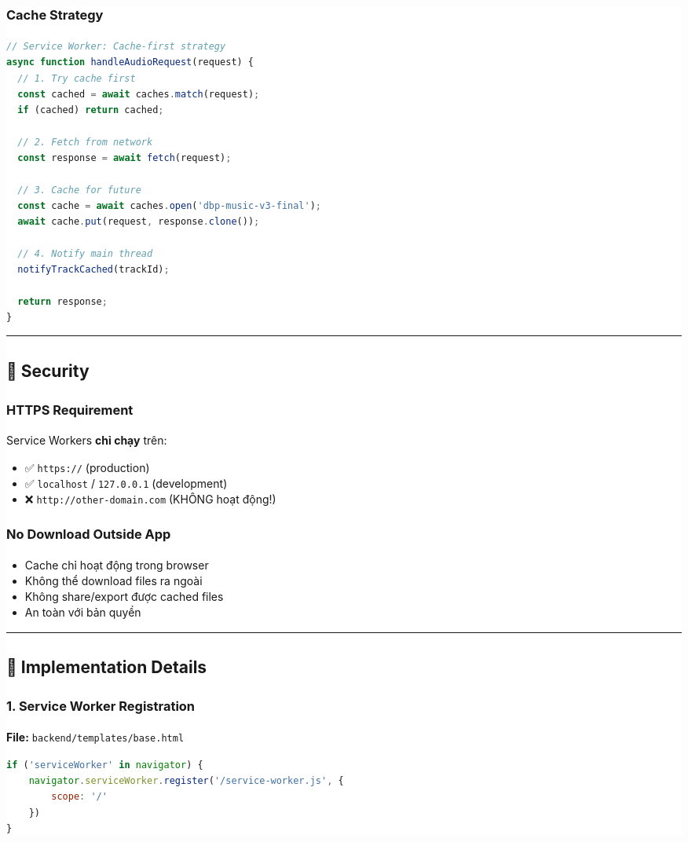 ### Cache Strategy

```javascript
// Service Worker: Cache-first strategy
async function handleAudioRequest(request) {
  // 1. Try cache first
  const cached = await caches.match(request);
  if (cached) return cached;
  
  // 2. Fetch from network
  const response = await fetch(request);
  
  // 3. Cache for future
  const cache = await caches.open('dbp-music-v3-final');
  await cache.put(request, response.clone());
  
  // 4. Notify main thread
  notifyTrackCached(trackId);
  
  return response;
}
```

---

## 🔐 Security

### HTTPS Requirement
Service Workers **chỉ chạy** trên:
- ✅ `https://` (production)
- ✅ `localhost` / `127.0.0.1` (development)
- ❌ `http://other-domain.com` (KHÔNG hoạt động!)

### No Download Outside App
- Cache chỉ hoạt động trong browser
- Không thể download files ra ngoài
- Không share/export được cached files
- An toàn với bản quyền

---

## 📝 Implementation Details

### 1. Service Worker Registration
**File:** `backend/templates/base.html`
```javascript
if ('serviceWorker' in navigator) {
    navigator.serviceWorker.register('/service-worker.js', {
        scope: '/'
    })
}
```
